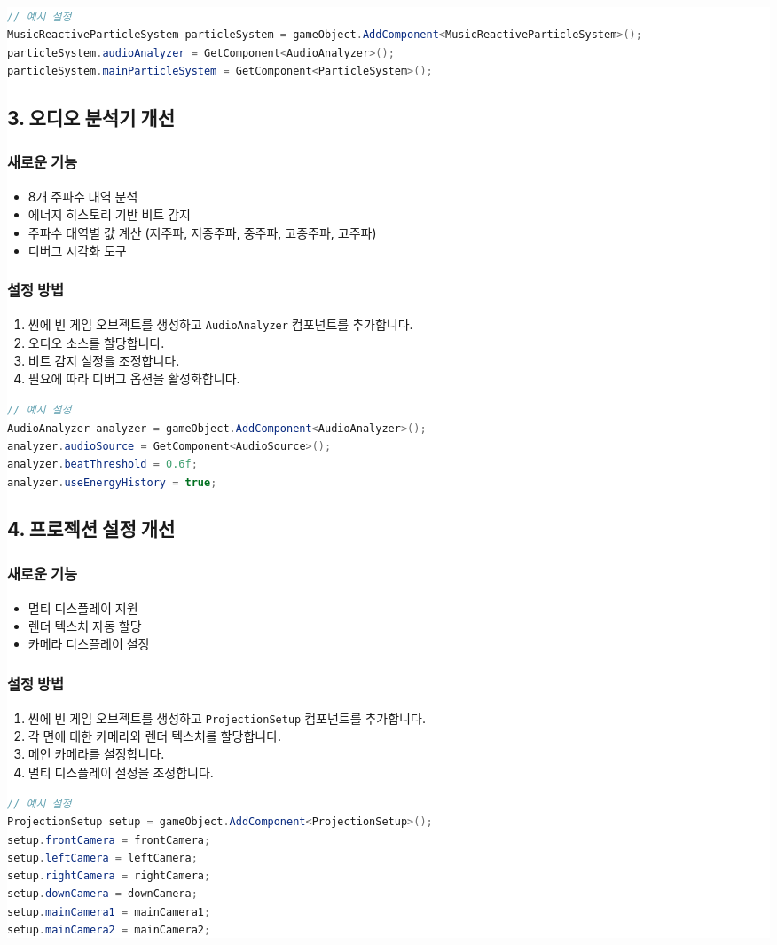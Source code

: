 ```csharp
// 예시 설정
MusicReactiveParticleSystem particleSystem = gameObject.AddComponent<MusicReactiveParticleSystem>();
particleSystem.audioAnalyzer = GetComponent<AudioAnalyzer>();
particleSystem.mainParticleSystem = GetComponent<ParticleSystem>();
```

## 3. 오디오 분석기 개선

### 새로운 기능
- 8개 주파수 대역 분석
- 에너지 히스토리 기반 비트 감지
- 주파수 대역별 값 계산 (저주파, 저중주파, 중주파, 고중주파, 고주파)
- 디버그 시각화 도구

### 설정 방법
1. 씬에 빈 게임 오브젝트를 생성하고 `AudioAnalyzer` 컴포넌트를 추가합니다.
2. 오디오 소스를 할당합니다.
3. 비트 감지 설정을 조정합니다.
4. 필요에 따라 디버그 옵션을 활성화합니다.

```csharp
// 예시 설정
AudioAnalyzer analyzer = gameObject.AddComponent<AudioAnalyzer>();
analyzer.audioSource = GetComponent<AudioSource>();
analyzer.beatThreshold = 0.6f;
analyzer.useEnergyHistory = true;
```

## 4. 프로젝션 설정 개선

### 새로운 기능
- 멀티 디스플레이 지원
- 렌더 텍스처 자동 할당
- 카메라 디스플레이 설정

### 설정 방법
1. 씬에 빈 게임 오브젝트를 생성하고 `ProjectionSetup` 컴포넌트를 추가합니다.
2. 각 면에 대한 카메라와 렌더 텍스처를 할당합니다.
3. 메인 카메라를 설정합니다.
4. 멀티 디스플레이 설정을 조정합니다.

```csharp
// 예시 설정
ProjectionSetup setup = gameObject.AddComponent<ProjectionSetup>();
setup.frontCamera = frontCamera;
setup.leftCamera = leftCamera;
setup.rightCamera = rightCamera;
setup.downCamera = downCamera;
setup.mainCamera1 = mainCamera1;
setup.mainCamera2 = mainCamera2;
```
